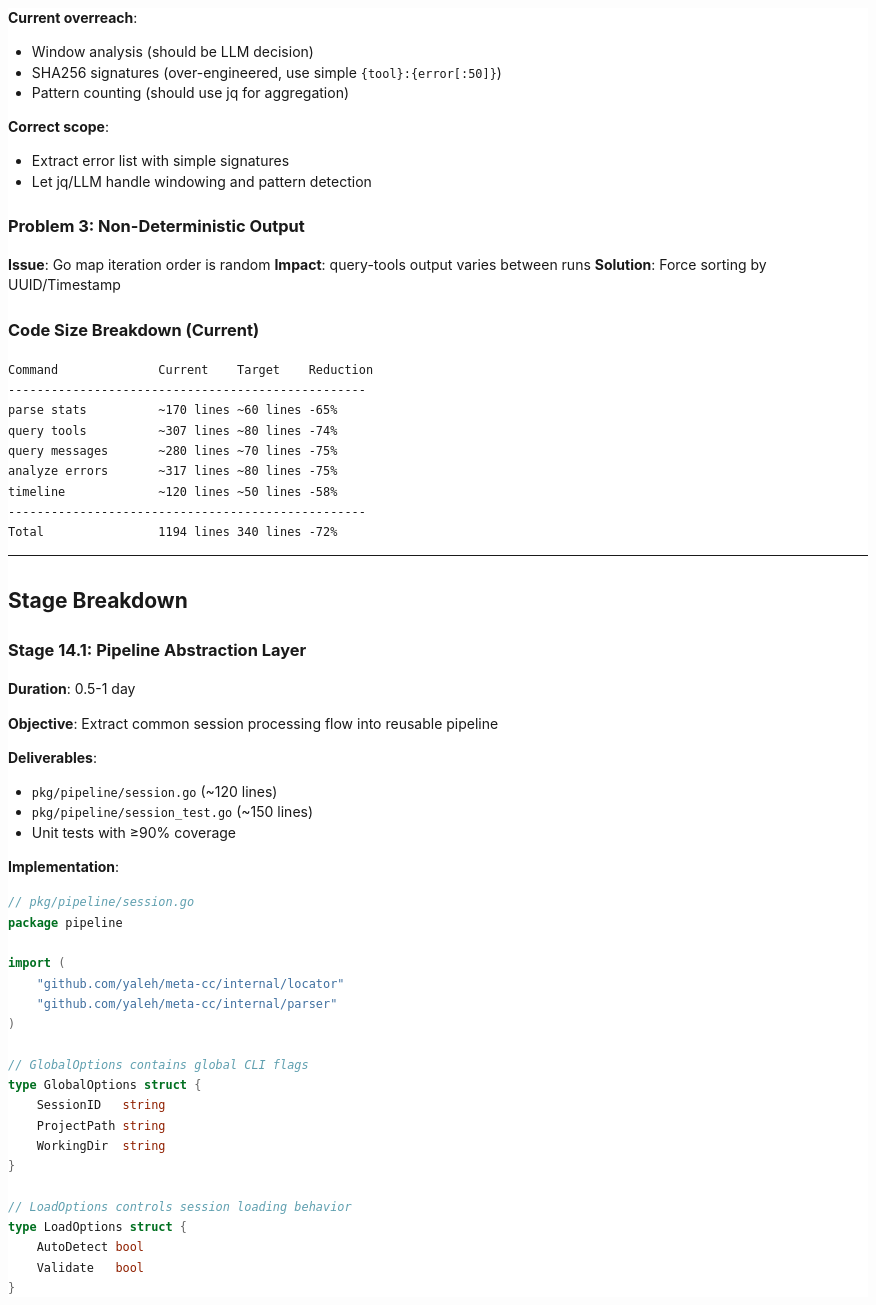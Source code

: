 **Current overreach**:
- Window analysis (should be LLM decision)
- SHA256 signatures (over-engineered, use simple `{tool}:{error[:50]}`)
- Pattern counting (should use jq for aggregation)

**Correct scope**:
- Extract error list with simple signatures
- Let jq/LLM handle windowing and pattern detection

### Problem 3: Non-Deterministic Output

**Issue**: Go map iteration order is random
**Impact**: query-tools output varies between runs
**Solution**: Force sorting by UUID/Timestamp

### Code Size Breakdown (Current)

```
Command              Current    Target    Reduction
--------------------------------------------------
parse stats          ~170 lines ~60 lines -65%
query tools          ~307 lines ~80 lines -74%
query messages       ~280 lines ~70 lines -75%
analyze errors       ~317 lines ~80 lines -75%
timeline             ~120 lines ~50 lines -58%
--------------------------------------------------
Total                1194 lines 340 lines -72%
```

---

## Stage Breakdown

### Stage 14.1: Pipeline Abstraction Layer

**Duration**: 0.5-1 day

**Objective**: Extract common session processing flow into reusable pipeline

**Deliverables**:
- `pkg/pipeline/session.go` (~120 lines)
- `pkg/pipeline/session_test.go` (~150 lines)
- Unit tests with ≥90% coverage

**Implementation**:

```go
// pkg/pipeline/session.go
package pipeline

import (
    "github.com/yaleh/meta-cc/internal/locator"
    "github.com/yaleh/meta-cc/internal/parser"
)

// GlobalOptions contains global CLI flags
type GlobalOptions struct {
    SessionID   string
    ProjectPath string
    WorkingDir  string
}

// LoadOptions controls session loading behavior
type LoadOptions struct {
    AutoDetect bool
    Validate   bool
}
```
